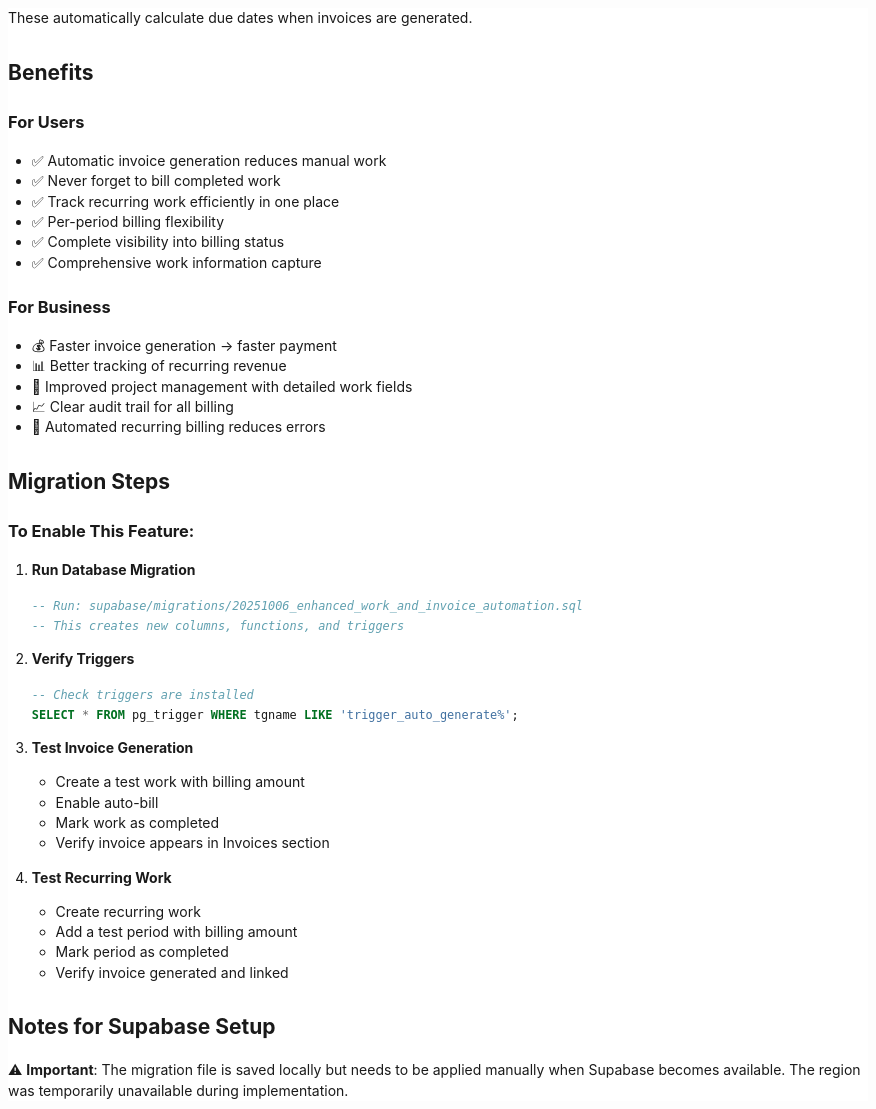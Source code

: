 These automatically calculate due dates when invoices are generated.

## Benefits

### For Users
- ✅ Automatic invoice generation reduces manual work
- ✅ Never forget to bill completed work
- ✅ Track recurring work efficiently in one place
- ✅ Per-period billing flexibility
- ✅ Complete visibility into billing status
- ✅ Comprehensive work information capture

### For Business
- 💰 Faster invoice generation → faster payment
- 📊 Better tracking of recurring revenue
- 🎯 Improved project management with detailed work fields
- 📈 Clear audit trail for all billing
- 🔄 Automated recurring billing reduces errors

## Migration Steps

### To Enable This Feature:

1. **Run Database Migration**
   ```sql
   -- Run: supabase/migrations/20251006_enhanced_work_and_invoice_automation.sql
   -- This creates new columns, functions, and triggers
   ```

2. **Verify Triggers**
   ```sql
   -- Check triggers are installed
   SELECT * FROM pg_trigger WHERE tgname LIKE 'trigger_auto_generate%';
   ```

3. **Test Invoice Generation**
   - Create a test work with billing amount
   - Enable auto-bill
   - Mark work as completed
   - Verify invoice appears in Invoices section

4. **Test Recurring Work**
   - Create recurring work
   - Add a test period with billing amount
   - Mark period as completed
   - Verify invoice generated and linked

## Notes for Supabase Setup

⚠️ **Important**: The migration file is saved locally but needs to be applied manually when Supabase becomes available. The region was temporarily unavailable during implementation.
